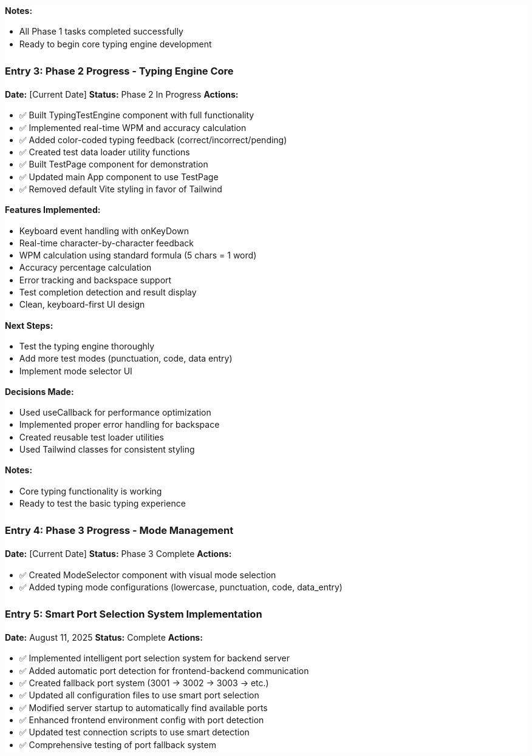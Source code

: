 **Notes:**
- All Phase 1 tasks completed successfully
- Ready to begin core typing engine development

### Entry 3: Phase 2 Progress - Typing Engine Core
**Date:** [Current Date]
**Status:** Phase 2 In Progress
**Actions:**
- ✅ Built TypingTestEngine component with full functionality
- ✅ Implemented real-time WPM and accuracy calculation
- ✅ Added color-coded typing feedback (correct/incorrect/pending)
- ✅ Created test data loader utility functions
- ✅ Built TestPage component for demonstration
- ✅ Updated main App component to use TestPage
- ✅ Removed default Vite styling in favor of Tailwind

**Features Implemented:**
- Keyboard event handling with onKeyDown
- Real-time character-by-character feedback
- WPM calculation using standard formula (5 chars = 1 word)
- Accuracy percentage calculation
- Error tracking and backspace support
- Test completion detection and result display
- Clean, keyboard-first UI design

**Next Steps:**
- Test the typing engine thoroughly
- Add more test modes (punctuation, code, data entry)
- Implement mode selector UI

**Decisions Made:**
- Used useCallback for performance optimization
- Implemented proper error handling for backspace
- Created reusable test loader utilities
- Used Tailwind classes for consistent styling

**Notes:**
- Core typing functionality is working
- Ready to test the basic typing experience

### Entry 4: Phase 3 Progress - Mode Management
**Date:** [Current Date]
**Status:** Phase 3 Complete
**Actions:**
- ✅ Created ModeSelector component with visual mode selection
- ✅ Added typing mode configurations (lowercase, punctuation, code, data_entry)

### Entry 5: Smart Port Selection System Implementation
**Date:** August 11, 2025
**Status:** Complete
**Actions:**
- ✅ Implemented intelligent port selection system for backend server
- ✅ Added automatic port detection for frontend-backend communication
- ✅ Created fallback port system (3001 → 3002 → 3003 → etc.)
- ✅ Updated all configuration files to use smart port selection
- ✅ Modified server startup to automatically find available ports
- ✅ Enhanced frontend environment config with port detection
- ✅ Updated test connection scripts to use smart detection
- ✅ Comprehensive testing of port fallback system
